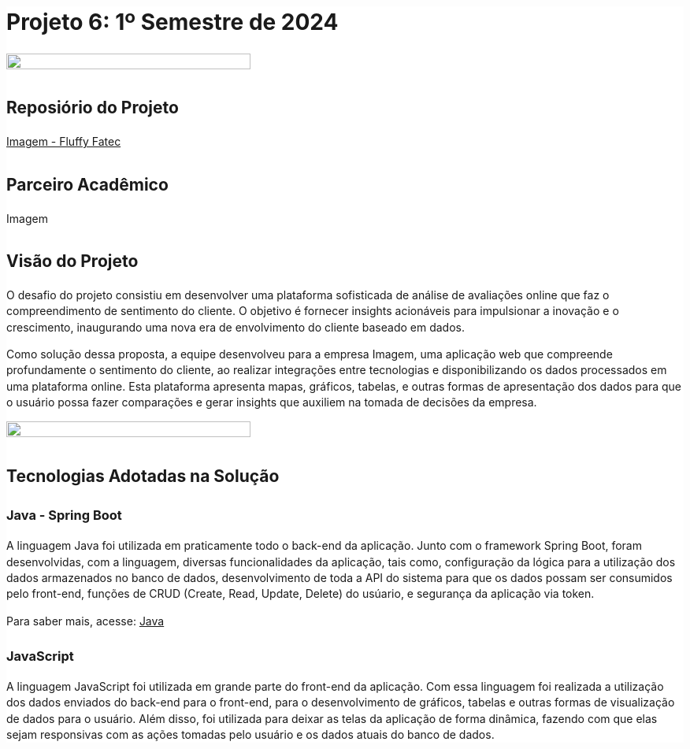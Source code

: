 # Projeto 6: 1º Semestre de 2024 

<img src="https://github.com/Fluffy-Fatec/Projeto-Integrador-Imagem/blob/main/Documentation/Team/pandalyzeheader.jpg" width="60%" height="55%">


## Reposiório do Projeto

[Imagem - Fluffy Fatec](https://github.com/Fluffy-Fatec/Projeto-Integrador-Imagem)


## Parceiro Acadêmico

Imagem


## Visão do Projeto

O desafio do projeto consistiu em desenvolver uma plataforma sofisticada de análise de avaliações online que faz o compreendimento de sentimento do cliente. O objetivo é fornecer insights acionáveis para impulsionar a inovação e o crescimento, inaugurando uma nova era de envolvimento do cliente baseado em dados.

Como solução dessa proposta, a equipe desenvolveu para a empresa Imagem, uma aplicação web que compreende profundamente o sentimento do cliente, ao realizar integrações entre tecnologias e disponibilizando os dados processados em uma plataforma online. Esta plataforma apresenta mapas, gráficos, tabelas, e outras formas de apresentação dos dados para que o usuário possa fazer comparações e gerar insights que auxiliem na tomada de decisões da empresa.

<img src="./Midia/imagem_apresentacao.gif" width="60%" height="55%">


## Tecnologias Adotadas na Solução

### Java - Spring Boot

A linguagem Java foi utilizada em praticamente todo o back-end da aplicação. Junto com o framework Spring Boot, foram desenvolvidas, com a linguagem, diversas funcionalidades da aplicação, tais como, configuração da lógica para a utilização dos dados armazenados no banco de dados, desenvolvimento de toda a API do sistema para que os dados possam ser consumidos pelo front-end, funções de CRUD (Create, Read, Update, Delete) do usúario, e segurança da aplicação via token.  

Para saber mais, acesse: [Java](https://www.java.com)

### JavaScript

A linguagem JavaScript foi utilizada em grande parte do front-end da aplicação. Com essa linguagem foi realizada a utilização dos dados enviados do back-end para o front-end, para o desenvolvimento de gráficos, tabelas e outras formas de visualização de dados para o usuário. Além disso, foi utilizada para deixar as telas da aplicação de forma dinâmica, fazendo com que elas sejam responsivas com as ações tomadas pelo usuário e os dados atuais do banco de dados.
